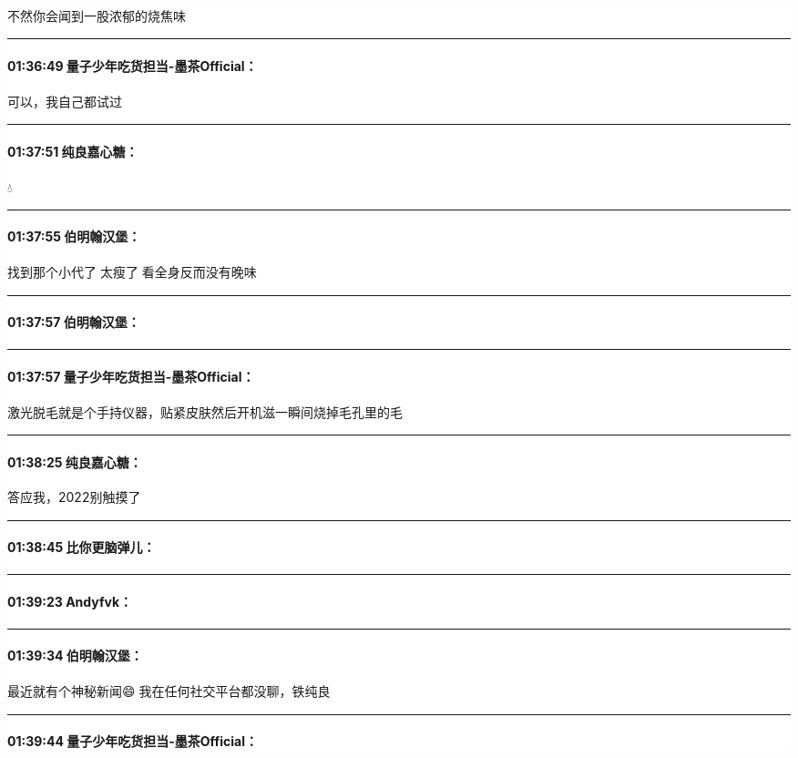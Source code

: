 不然你会闻到一股浓郁的烧焦味

*****

#### 01:36:49  量子少年吃货担当-墨茶Official：

可以，我自己都试过

*****

#### 01:37:51  纯良嘉心糖：

💧

*****

#### 01:37:55  伯明翰汉堡：

找到那个小代了   太瘦了  看全身反而没有晚味

*****

#### 01:37:57  伯明翰汉堡：



*****

#### 01:37:57  量子少年吃货担当-墨茶Official：

激光脱毛就是个手持仪器，贴紧皮肤然后开机滋一瞬间烧掉毛孔里的毛

*****

#### 01:38:25  纯良嘉心糖：

答应我，2022别触摸了

*****

#### 01:38:45  比你更脑弹儿：



*****

#### 01:39:23  Andyfvk：



*****

#### 01:39:34  伯明翰汉堡：

最近就有个神秘新闻😄
我在任何社交平台都没聊，铁纯良

*****

#### 01:39:44  量子少年吃货担当-墨茶Official：
